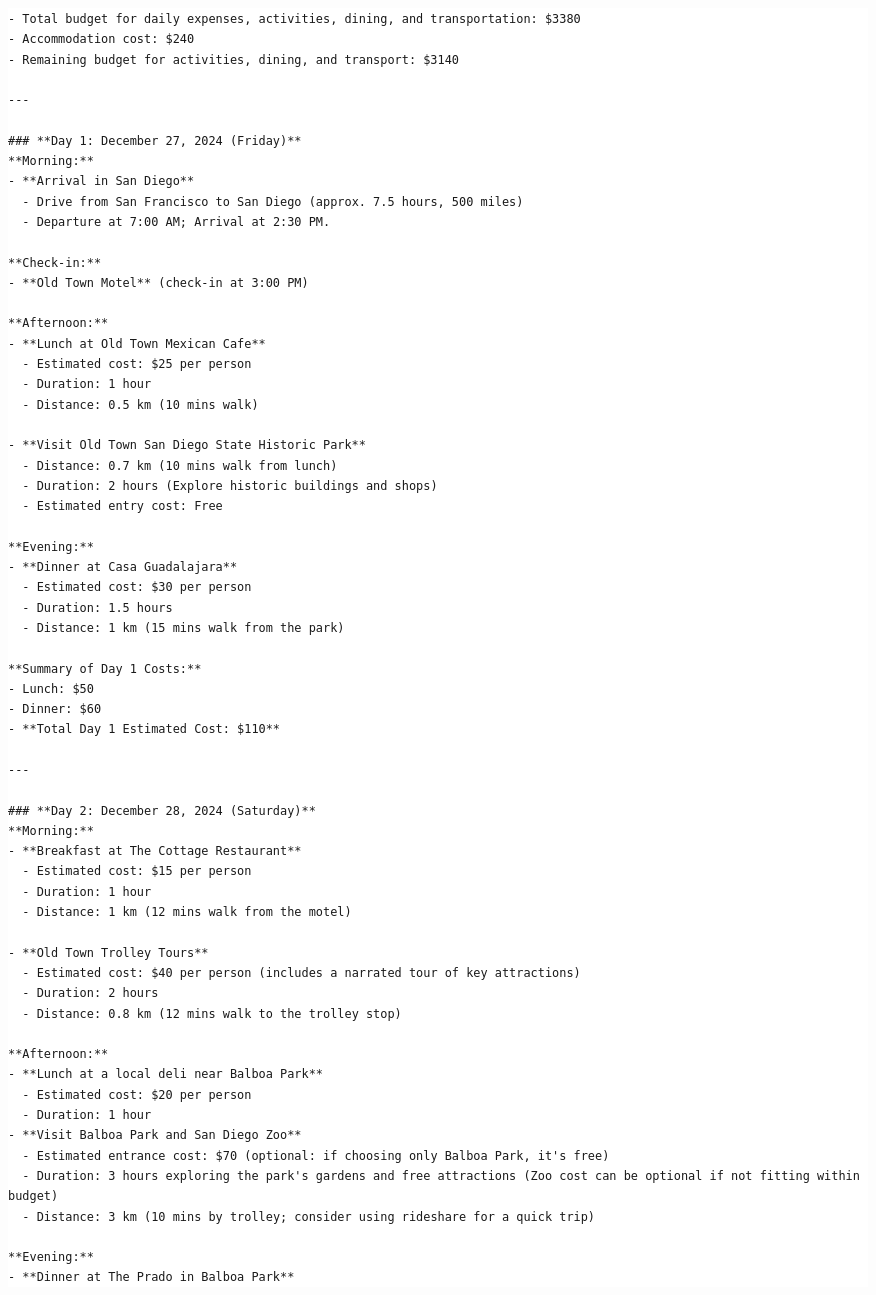```
- Total budget for daily expenses, activities, dining, and transportation: $3380
- Accommodation cost: $240
- Remaining budget for activities, dining, and transport: $3140

---

### **Day 1: December 27, 2024 (Friday)**
**Morning:**
- **Arrival in San Diego**
  - Drive from San Francisco to San Diego (approx. 7.5 hours, 500 miles)
  - Departure at 7:00 AM; Arrival at 2:30 PM.
  
**Check-in:**
- **Old Town Motel** (check-in at 3:00 PM)

**Afternoon:**
- **Lunch at Old Town Mexican Cafe** 
  - Estimated cost: $25 per person
  - Duration: 1 hour
  - Distance: 0.5 km (10 mins walk)
  
- **Visit Old Town San Diego State Historic Park**
  - Distance: 0.7 km (10 mins walk from lunch)
  - Duration: 2 hours (Explore historic buildings and shops)
  - Estimated entry cost: Free

**Evening:**
- **Dinner at Casa Guadalajara**
  - Estimated cost: $30 per person
  - Duration: 1.5 hours
  - Distance: 1 km (15 mins walk from the park)

**Summary of Day 1 Costs:**
- Lunch: $50
- Dinner: $60
- **Total Day 1 Estimated Cost: $110**
  
---

### **Day 2: December 28, 2024 (Saturday)**
**Morning:**
- **Breakfast at The Cottage Restaurant**
  - Estimated cost: $15 per person
  - Duration: 1 hour
  - Distance: 1 km (12 mins walk from the motel)
  
- **Old Town Trolley Tours**
  - Estimated cost: $40 per person (includes a narrated tour of key attractions)
  - Duration: 2 hours
  - Distance: 0.8 km (12 mins walk to the trolley stop)

**Afternoon:**
- **Lunch at a local deli near Balboa Park** 
  - Estimated cost: $20 per person
  - Duration: 1 hour
- **Visit Balboa Park and San Diego Zoo**
  - Estimated entrance cost: $70 (optional: if choosing only Balboa Park, it's free)
  - Duration: 3 hours exploring the park's gardens and free attractions (Zoo cost can be optional if not fitting within budget)
  - Distance: 3 km (10 mins by trolley; consider using rideshare for a quick trip)

**Evening:**
- **Dinner at The Prado in Balboa Park**
```